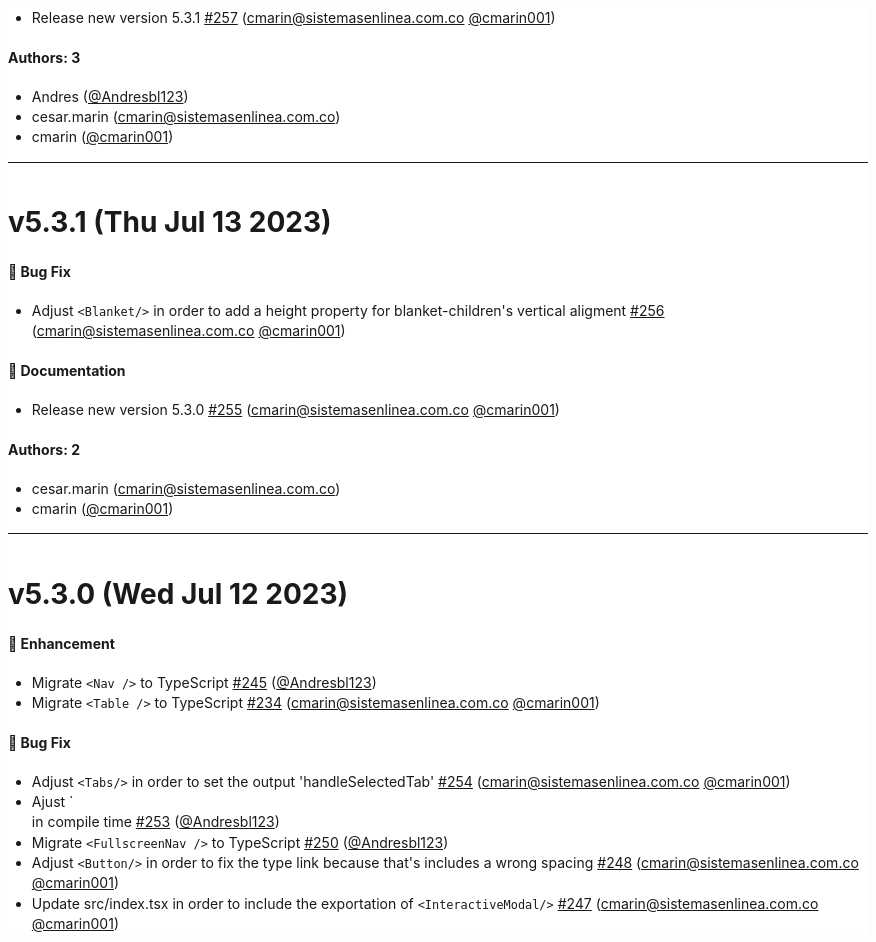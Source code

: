- Release new version 5.3.1 [#257](https://github.com/selsa-inube/design-system/pull/257) (cmarin@sistemasenlinea.com.co [@cmarin001](https://github.com/cmarin001))

#### Authors: 3

- Andres ([@Andresbl123](https://github.com/Andresbl123))
- cesar.marin (cmarin@sistemasenlinea.com.co)
- cmarin ([@cmarin001](https://github.com/cmarin001))

---

# v5.3.1 (Thu Jul 13 2023)

#### 🐛 Bug Fix

- Adjust `<Blanket/>` in order to add a height property for blanket-children's vertical aligment [#256](https://github.com/selsa-inube/design-system/pull/256) (cmarin@sistemasenlinea.com.co [@cmarin001](https://github.com/cmarin001))

#### 📝 Documentation

- Release new version 5.3.0 [#255](https://github.com/selsa-inube/design-system/pull/255) (cmarin@sistemasenlinea.com.co [@cmarin001](https://github.com/cmarin001))

#### Authors: 2

- cesar.marin (cmarin@sistemasenlinea.com.co)
- cmarin ([@cmarin001](https://github.com/cmarin001))

---

# v5.3.0 (Wed Jul 12 2023)

#### 🚀 Enhancement

- Migrate `<Nav />` to TypeScript [#245](https://github.com/selsa-inube/design-system/pull/245) ([@Andresbl123](https://github.com/Andresbl123))
- Migrate `<Table />` to TypeScript [#234](https://github.com/selsa-inube/design-system/pull/234) (cmarin@sistemasenlinea.com.co [@cmarin001](https://github.com/cmarin001))

#### 🐛 Bug Fix

- Adjust `<Tabs/>` in order to set the output 'handleSelectedTab' [#254](https://github.com/selsa-inube/design-system/pull/254) (cmarin@sistemasenlinea.com.co [@cmarin001](https://github.com/cmarin001))
- Ajust `<Nav /> in compile time [#253](https://github.com/selsa-inube/design-system/pull/253) ([@Andresbl123](https://github.com/Andresbl123))
- Migrate `<FullscreenNav />` to TypeScript [#250](https://github.com/selsa-inube/design-system/pull/250) ([@Andresbl123](https://github.com/Andresbl123))
- Adjust `<Button/>` in order to fix the type link because that's includes a wrong spacing [#248](https://github.com/selsa-inube/design-system/pull/248) (cmarin@sistemasenlinea.com.co [@cmarin001](https://github.com/cmarin001))
- Update src/index.tsx in order to include the exportation of `<InteractiveModal/>` [#247](https://github.com/selsa-inube/design-system/pull/247) (cmarin@sistemasenlinea.com.co [@cmarin001](https://github.com/cmarin001))
